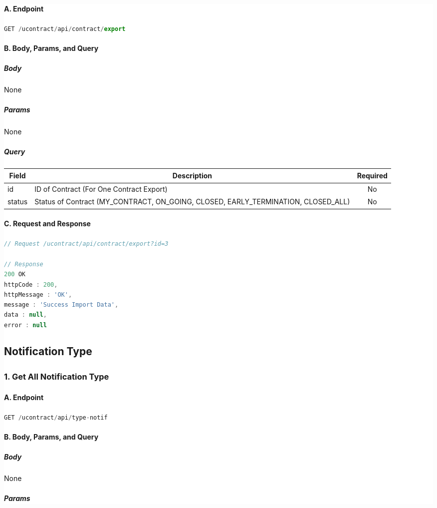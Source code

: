 #### A. Endpoint

```Javascript
GET /ucontract/api/contract/export
```

#### B. Body, Params, and Query

##### Body

None

##### Params

None

##### Query

| Field  | Description                                                                       | Required |
| ------ | --------------------------------------------------------------------------------- | :------: |
| id     | ID of Contract (For One Contract Export)                                          |    No    |
| status | Status of Contract (MY_CONTRACT, ON_GOING, CLOSED, EARLY_TERMINATION, CLOSED_ALL) |    No    |

#### C. Request and Response

```Javascript
// Request /ucontract/api/contract/export?id=3

// Response
200 OK
httpCode : 200,
httpMessage : 'OK',
message : 'Success Import Data',
data : null,
error : null
```

## Notification Type

### 1. Get All Notification Type

#### A. Endpoint

```Javascript
GET /ucontract/api/type-notif
```

#### B. Body, Params, and Query

##### Body

None

##### Params
